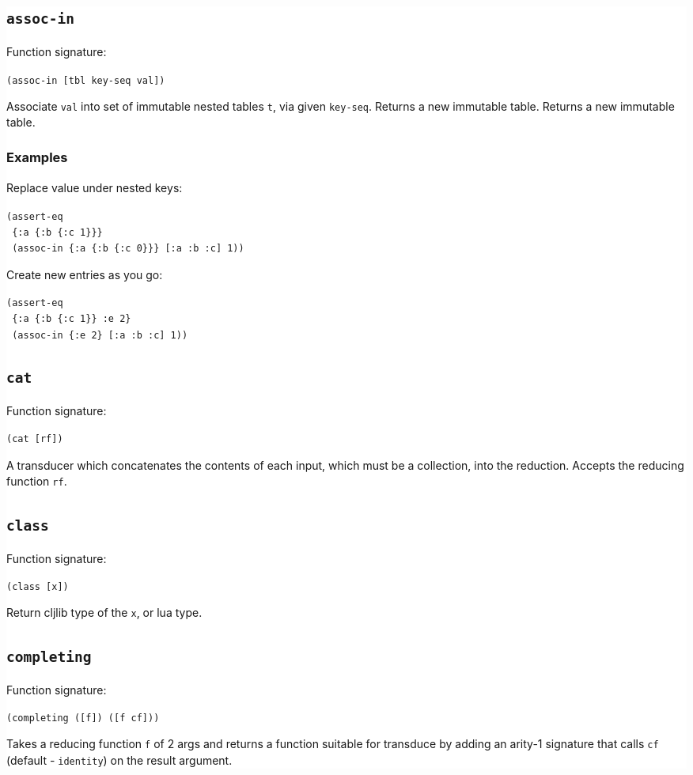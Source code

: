 ## `assoc-in`
Function signature:

```
(assoc-in [tbl key-seq val])
```

Associate `val` into set of immutable nested tables `t`, via given `key-seq`.
Returns a new immutable table.  Returns a new immutable table.

### Examples

Replace value under nested keys:

``` fennel
(assert-eq
 {:a {:b {:c 1}}}
 (assoc-in {:a {:b {:c 0}}} [:a :b :c] 1))
```

Create new entries as you go:

``` fennel
(assert-eq
 {:a {:b {:c 1}} :e 2}
 (assoc-in {:e 2} [:a :b :c] 1))
```

## `cat`
Function signature:

```
(cat [rf])
```

A transducer which concatenates the contents of each input, which must be a
  collection, into the reduction. Accepts the reducing function `rf`.

## `class`
Function signature:

```
(class [x])
```

Return cljlib type of the `x`, or lua type.

## `completing`
Function signature:

```
(completing ([f]) ([f cf]))
```

Takes a reducing function `f` of 2 args and returns a function
suitable for transduce by adding an arity-1 signature that calls
`cf` (default - `identity`) on the result argument.
